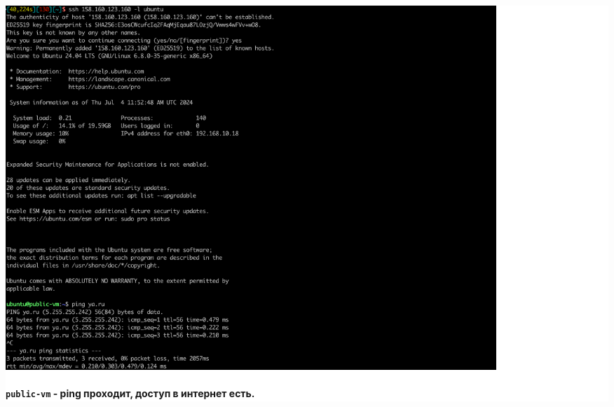 <img src="./screenshots/screenshots_4.png" alt="alt text" width="700"/>

#### `public-vm` - ping проходит, доступ в интернет есть.
